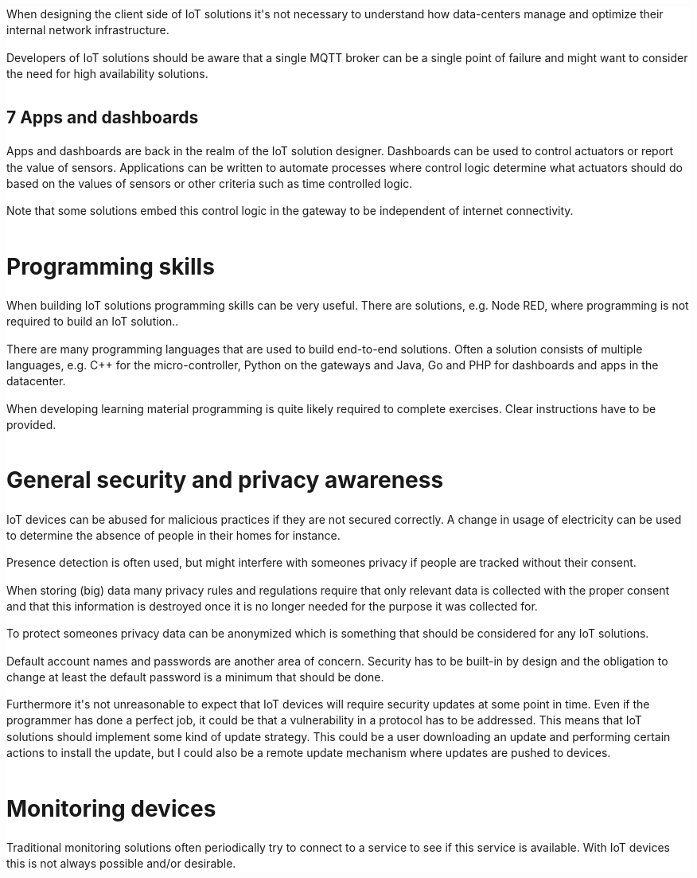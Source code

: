 When designing the client side of IoT solutions it's not necessary to understand how data-centers manage and optimize their internal network infrastructure.

Developers of IoT solutions should be aware that a single MQTT broker can be a single point of failure and might want to consider the need for high availability solutions.

7 Apps and dashboards
---------------------

Apps and dashboards are back in the realm of the IoT solution designer. Dashboards can be used to control actuators or report the value of sensors. Applications can be written to automate processes where control
logic determine what actuators should do based on the values of sensors or other criteria such as time controlled logic.

Note that some solutions embed this control logic in the gateway to be independent of internet connectivity.

# Programming skills
When building IoT solutions programming skills can be very useful. There are solutions, e.g. Node RED, where programming is not required to build an IoT solution..

There are many programming languages that are used to build end-to-end solutions. Often a solution consists of multiple languages, e.g. C++ for the micro-controller, Python on the gateways and Java, Go and PHP for dashboards and apps in the datacenter.

When developing learning material programming is quite likely required to complete exercises. Clear instructions have to be provided.
# General security and privacy awareness
IoT devices can be abused for malicious practices if they are not secured correctly. A change in usage of electricity can be used to determine the absence of people in their homes for instance.

Presence detection is often used, but might interfere with someones privacy if people are tracked without their consent.

When storing (big) data many privacy rules and regulations require that only relevant data is collected with the proper consent and that this
information is destroyed once it is no longer needed for the purpose it was collected for.

To protect someones privacy data can be anonymized which is something that should be considered for any IoT solutions.

Default account names and passwords are another area of concern. Security has to be built-in by design and the obligation to change at least the default password is a minimum that should be done.

Furthermore it's not unreasonable to expect that IoT devices will require security updates at some point in time. Even if the programmer has done a perfect job, it could be that a vulnerability in a protocol has to be addressed. This means that IoT solutions should implement some kind of update strategy. This could be a user downloading an update and performing certain actions to install the update, but I could also be a
remote update mechanism where updates are pushed to devices.

# Monitoring devices
Traditional monitoring solutions often periodically try to connect to a service to see if this service is available. With IoT devices this is not always possible and/or desirable.
